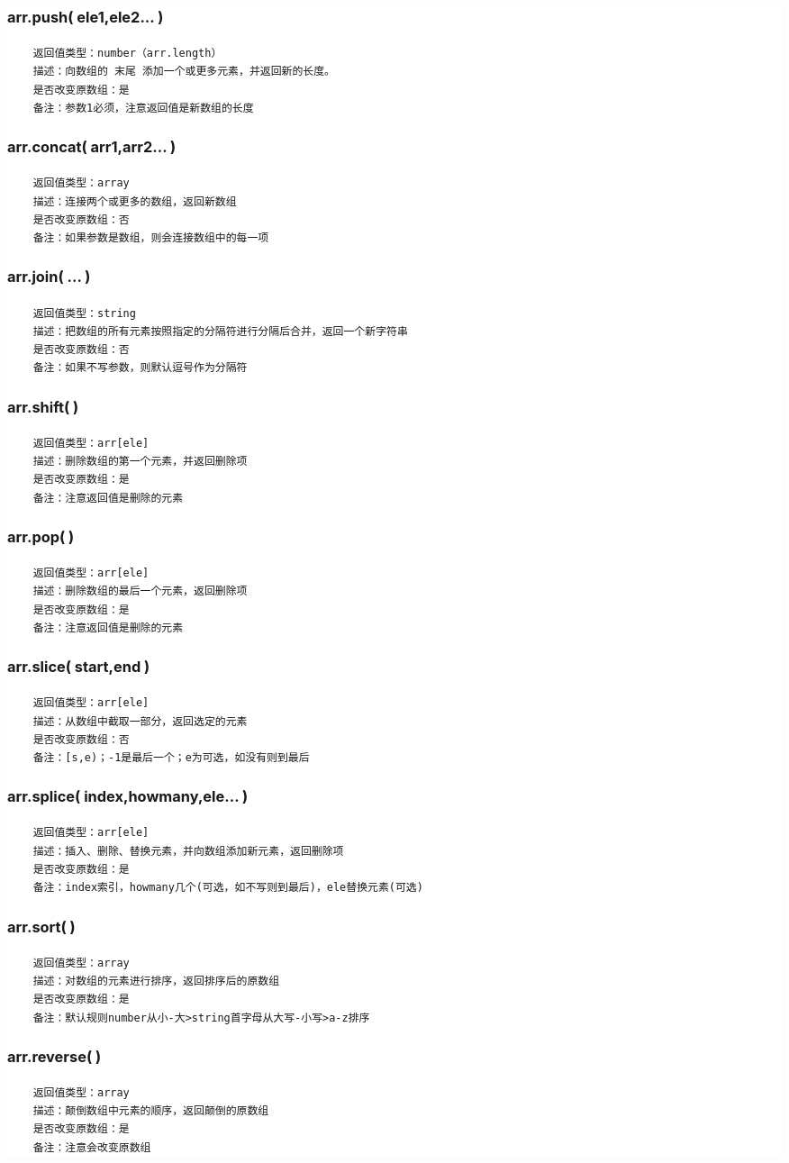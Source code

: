### arr.push( ele1,ele2... )
		返回值类型：number（arr.length）
		描述：向数组的 末尾 添加一个或更多元素，并返回新的长度。
		是否改变原数组：是
		备注：参数1必须，注意返回值是新数组的长度

### arr.concat( arr1,arr2... )
		返回值类型：array
		描述：连接两个或更多的数组，返回新数组
		是否改变原数组：否
		备注：如果参数是数组，则会连接数组中的每一项

### arr.join( ... )
		返回值类型：string
		描述：把数组的所有元素按照指定的分隔符进行分隔后合并，返回一个新字符串
		是否改变原数组：否
		备注：如果不写参数，则默认逗号作为分隔符

### arr.shift(  )
		返回值类型：arr[ele]
		描述：删除数组的第一个元素，并返回删除项
		是否改变原数组：是
		备注：注意返回值是删除的元素

### arr.pop(  )
		返回值类型：arr[ele]
		描述：删除数组的最后一个元素，返回删除项
		是否改变原数组：是
		备注：注意返回值是删除的元素

### arr.slice( start,end )
		返回值类型：arr[ele]
		描述：从数组中截取一部分，返回选定的元素
		是否改变原数组：否
		备注：[s,e)；-1是最后一个；e为可选，如没有则到最后

### arr.splice( index,howmany,ele... )
		返回值类型：arr[ele]
		描述：插入、删除、替换元素，并向数组添加新元素，返回删除项
		是否改变原数组：是
		备注：index索引，howmany几个(可选，如不写则到最后)，ele替换元素(可选)

### arr.sort(  )
		返回值类型：array
		描述：对数组的元素进行排序，返回排序后的原数组
		是否改变原数组：是
		备注：默认规则number从小-大>string首字母从大写-小写>a-z排序

### arr.reverse(  )
		返回值类型：array
		描述：颠倒数组中元素的顺序，返回颠倒的原数组
		是否改变原数组：是
		备注：注意会改变原数组
